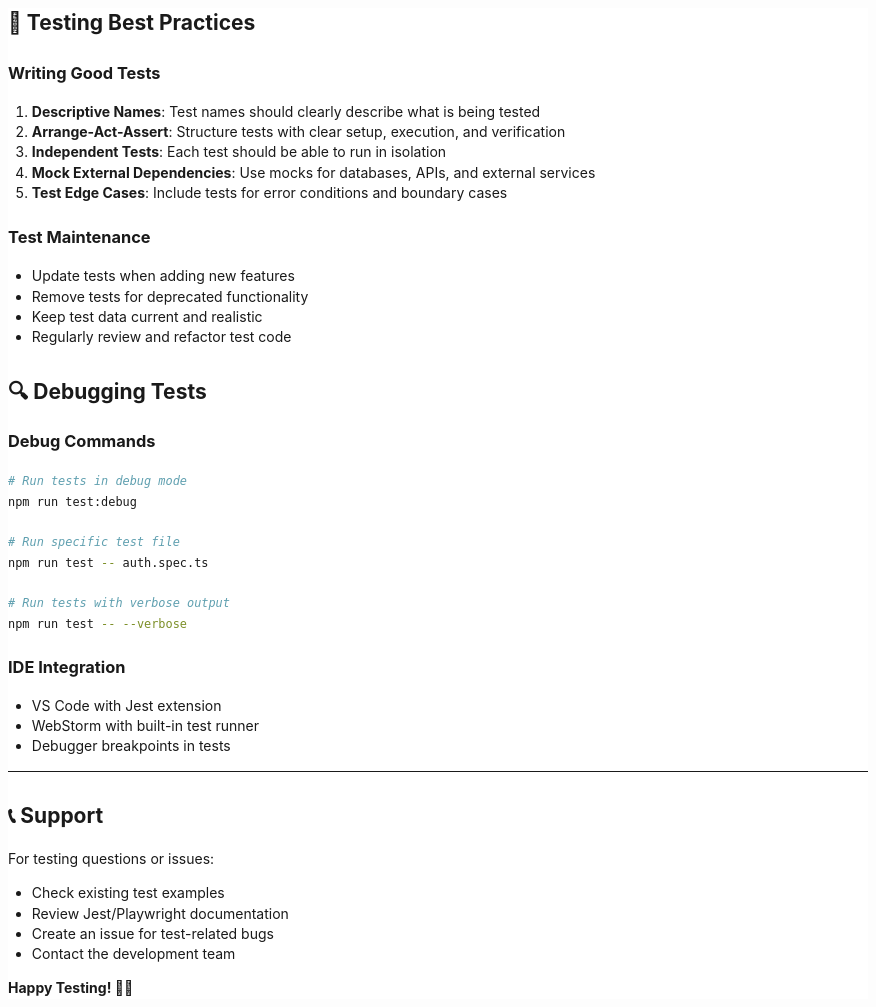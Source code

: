## 📝 Testing Best Practices

### Writing Good Tests
1. **Descriptive Names**: Test names should clearly describe what is being tested
2. **Arrange-Act-Assert**: Structure tests with clear setup, execution, and verification
3. **Independent Tests**: Each test should be able to run in isolation
4. **Mock External Dependencies**: Use mocks for databases, APIs, and external services
5. **Test Edge Cases**: Include tests for error conditions and boundary cases

### Test Maintenance
- Update tests when adding new features
- Remove tests for deprecated functionality
- Keep test data current and realistic
- Regularly review and refactor test code

## 🔍 Debugging Tests

### Debug Commands
```bash
# Run tests in debug mode
npm run test:debug

# Run specific test file
npm run test -- auth.spec.ts

# Run tests with verbose output
npm run test -- --verbose
```

### IDE Integration
- VS Code with Jest extension
- WebStorm with built-in test runner
- Debugger breakpoints in tests

---

## 📞 Support

For testing questions or issues:
- Check existing test examples
- Review Jest/Playwright documentation
- Create an issue for test-related bugs
- Contact the development team

**Happy Testing! 🧪✨**